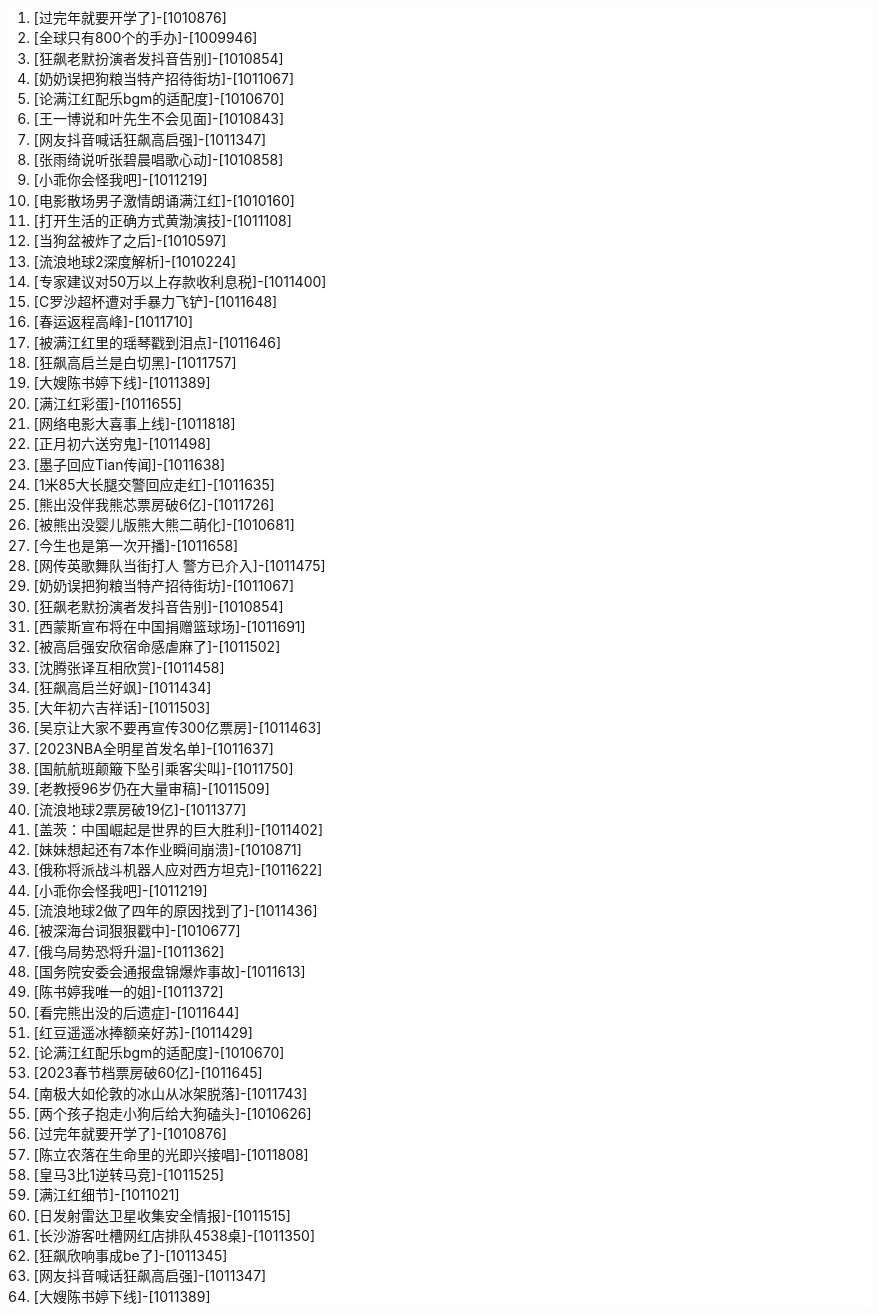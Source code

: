 1. [过完年就要开学了]-[1010876]
1. [全球只有800个的手办]-[1009946]
1. [狂飙老默扮演者发抖音告别]-[1010854]
1. [奶奶误把狗粮当特产招待街坊]-[1011067]
1. [论满江红配乐bgm的适配度]-[1010670]
1. [王一博说和叶先生不会见面]-[1010843]
1. [网友抖音喊话狂飙高启强]-[1011347]
1. [张雨绮说听张碧晨唱歌心动]-[1010858]
1. [小乖你会怪我吧]-[1011219]
1. [电影散场男子激情朗诵满江红]-[1010160]
1. [打开生活的正确方式黄渤演技]-[1011108]
1. [当狗盆被炸了之后]-[1010597]
1. [流浪地球2深度解析]-[1010224]
1. [专家建议对50万以上存款收利息税]-[1011400]
1. [C罗沙超杯遭对手暴力飞铲]-[1011648]
1. [春运返程高峰]-[1011710]
1. [被满江红里的瑶琴戳到泪点]-[1011646]
1. [狂飙高启兰是白切黑]-[1011757]
1. [大嫂陈书婷下线]-[1011389]
1. [满江红彩蛋]-[1011655]
1. [网络电影大喜事上线]-[1011818]
1. [正月初六送穷鬼]-[1011498]
1. [墨子回应Tian传闻]-[1011638]
1. [1米85大长腿交警回应走红]-[1011635]
1. [熊出没伴我熊芯票房破6亿]-[1011726]
1. [被熊出没婴儿版熊大熊二萌化]-[1010681]
1. [今生也是第一次开播]-[1011658]
1. [网传英歌舞队当街打人 警方已介入]-[1011475]
1. [奶奶误把狗粮当特产招待街坊]-[1011067]
1. [狂飙老默扮演者发抖音告别]-[1010854]
1. [西蒙斯宣布将在中国捐赠篮球场]-[1011691]
1. [被高启强安欣宿命感虐麻了]-[1011502]
1. [沈腾张译互相欣赏]-[1011458]
1. [狂飙高启兰好飒]-[1011434]
1. [大年初六吉祥话]-[1011503]
1. [吴京让大家不要再宣传300亿票房]-[1011463]
1. [2023NBA全明星首发名单]-[1011637]
1. [国航航班颠簸下坠引乘客尖叫]-[1011750]
1. [老教授96岁仍在大量审稿]-[1011509]
1. [流浪地球2票房破19亿]-[1011377]
1. [盖茨：中国崛起是世界的巨大胜利]-[1011402]
1. [妹妹想起还有7本作业瞬间崩溃]-[1010871]
1. [俄称将派战斗机器人应对西方坦克]-[1011622]
1. [小乖你会怪我吧]-[1011219]
1. [流浪地球2做了四年的原因找到了]-[1011436]
1. [被深海台词狠狠戳中]-[1010677]
1. [俄乌局势恐将升温]-[1011362]
1. [国务院安委会通报盘锦爆炸事故]-[1011613]
1. [陈书婷我唯一的姐]-[1011372]
1. [看完熊出没的后遗症]-[1011644]
1. [红豆遥遥冰捧额亲好苏]-[1011429]
1. [论满江红配乐bgm的适配度]-[1010670]
1. [2023春节档票房破60亿]-[1011645]
1. [南极大如伦敦的冰山从冰架脱落]-[1011743]
1. [两个孩子抱走小狗后给大狗磕头]-[1010626]
1. [过完年就要开学了]-[1010876]
1. [陈立农落在生命里的光即兴接唱]-[1011808]
1. [皇马3比1逆转马竞]-[1011525]
1. [满江红细节]-[1011021]
1. [日发射雷达卫星收集安全情报]-[1011515]
1. [长沙游客吐槽网红店排队4538桌]-[1011350]
1. [狂飙欣响事成be了]-[1011345]
1. [网友抖音喊话狂飙高启强]-[1011347]
1. [大嫂陈书婷下线]-[1011389]